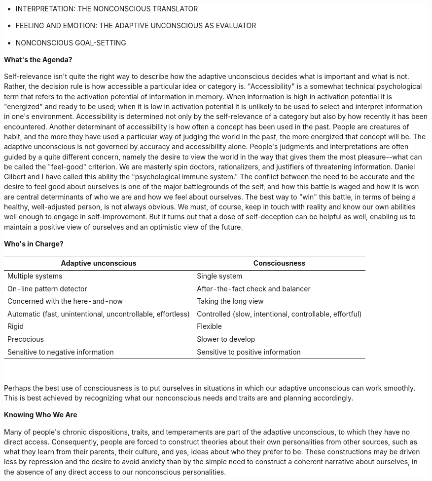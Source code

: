 - INTERPRETATION: THE NONCONSCIOUS TRANSLATOR

- FEELING AND EMOTION: THE ADAPTIVE UNCONSCIOUS AS EVALUATOR

- NONCONSCIOUS GOAL-SETTING

**What's the Agenda?**

Self-relevance isn't quite the right way to describe how the adaptive unconscious decides what is important and what is not. Rather, the decision rule is how accessible a particular idea or category is. "Accessibility" is a somewhat technical psychological term that refers to the activation potential of information in memory. When information is high in activation potential it is "energized" and ready to be used; when it is low in activation potential it is unlikely to be used to select and interpret information in one's environment. Accessibility is determined not only by the self-relevance of a category but also by how recently it has been encountered. Another determinant of accessibility is how often a concept has been used in the past. People are creatures of habit, and the more they have used a particular way of judging the world in the past, the more energized that concept will be. The adaptive unconscious is not governed by accuracy and accessibility alone. People's judgments and interpretations are often guided by a quite different concern, namely the desire to view the world in the way that gives them the most pleasure--what can be called the "feel-good" criterion. We are masterly spin doctors, rationalizers, and justifiers of threatening information. Daniel Gilbert and I have called this ability the "psychological immune system." The conflict between the need to be accurate and the desire to feel good about ourselves is one of the major battlegrounds of the self, and how this battle is waged and how it is won are central determinants of who we are and how we feel about ourselves. The best way to "win" this battle, in terms of being a healthy, well-adjusted person, is not always obvious. We must, of course, keep in touch with reality and know our own abilities well enough to engage in self-improvement. But it turns out that a dose of self-deception can be helpful as well, enabling us to maintain a positive view of ourselves and an optimistic view of the future.

**Who's in Charge?**

| Adaptive unconscious                                        | Consciousness                                           |
| ----------------------------------------------------------- | ------------------------------------------------------- |
| Multiple systems                                            | Single system                                           |
| On-line pattern detector                                    | After-the-fact check and balancer                       |
| Concerned with the here-and-now                             | Taking the long view                                    |
| Automatic (fast, unintentional, uncontrollable, effortless) | Controlled (slow, intentional, controllable, effortful) |
| Rigid                                                       | Flexible                                                |
| Precocious                                                  | Slower to develop                                       |
| Sensitive to negative information                           | Sensitive to positive information                       |

&nbsp;

Perhaps the best use of consciousness is to put ourselves in situations in which our adaptive unconscious can work smoothly. This is best achieved by recognizing what our nonconscious needs and traits are and planning accordingly.

**Knowing Who We Are**

Many of people's chronic dispositions, traits, and temperaments are part of the adaptive unconscious, to which they have no direct access. Consequently, people are forced to construct theories about their own personalities from other sources, such as what they learn from their parents, their culture, and yes, ideas about who they prefer to be. These constructions may be driven less by repression and the desire to avoid anxiety than by the simple need to construct a coherent narrative about ourselves, in the absence of any direct access to our nonconscious personalities.
